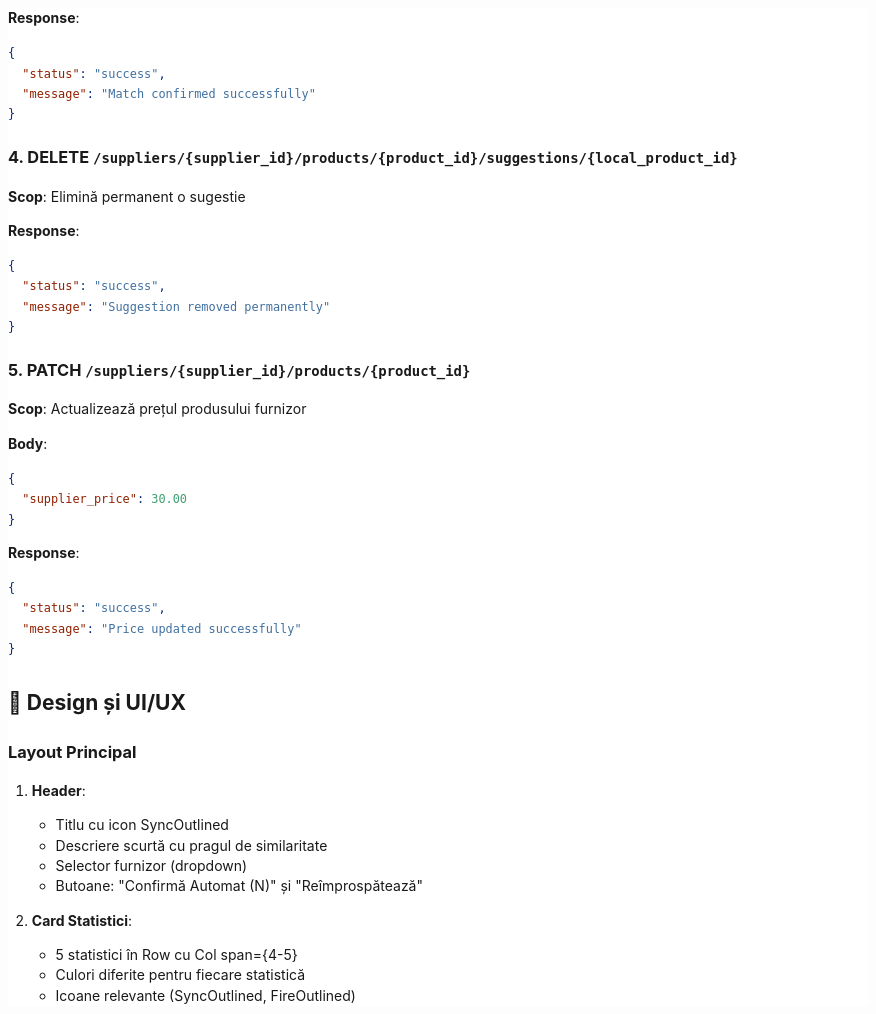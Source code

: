 **Response**:
```json
{
  "status": "success",
  "message": "Match confirmed successfully"
}
```

### 4. DELETE `/suppliers/{supplier_id}/products/{product_id}/suggestions/{local_product_id}`
**Scop**: Elimină permanent o sugestie

**Response**:
```json
{
  "status": "success",
  "message": "Suggestion removed permanently"
}
```

### 5. PATCH `/suppliers/{supplier_id}/products/{product_id}`
**Scop**: Actualizează prețul produsului furnizor

**Body**:
```json
{
  "supplier_price": 30.00
}
```

**Response**:
```json
{
  "status": "success",
  "message": "Price updated successfully"
}
```

## 🎨 Design și UI/UX

### Layout Principal
1. **Header**:
   - Titlu cu icon SyncOutlined
   - Descriere scurtă cu pragul de similaritate
   - Selector furnizor (dropdown)
   - Butoane: "Confirmă Automat (N)" și "Reîmprospătează"

2. **Card Statistici**:
   - 5 statistici în Row cu Col span={4-5}
   - Culori diferite pentru fiecare statistică
   - Icoane relevante (SyncOutlined, FireOutlined)
